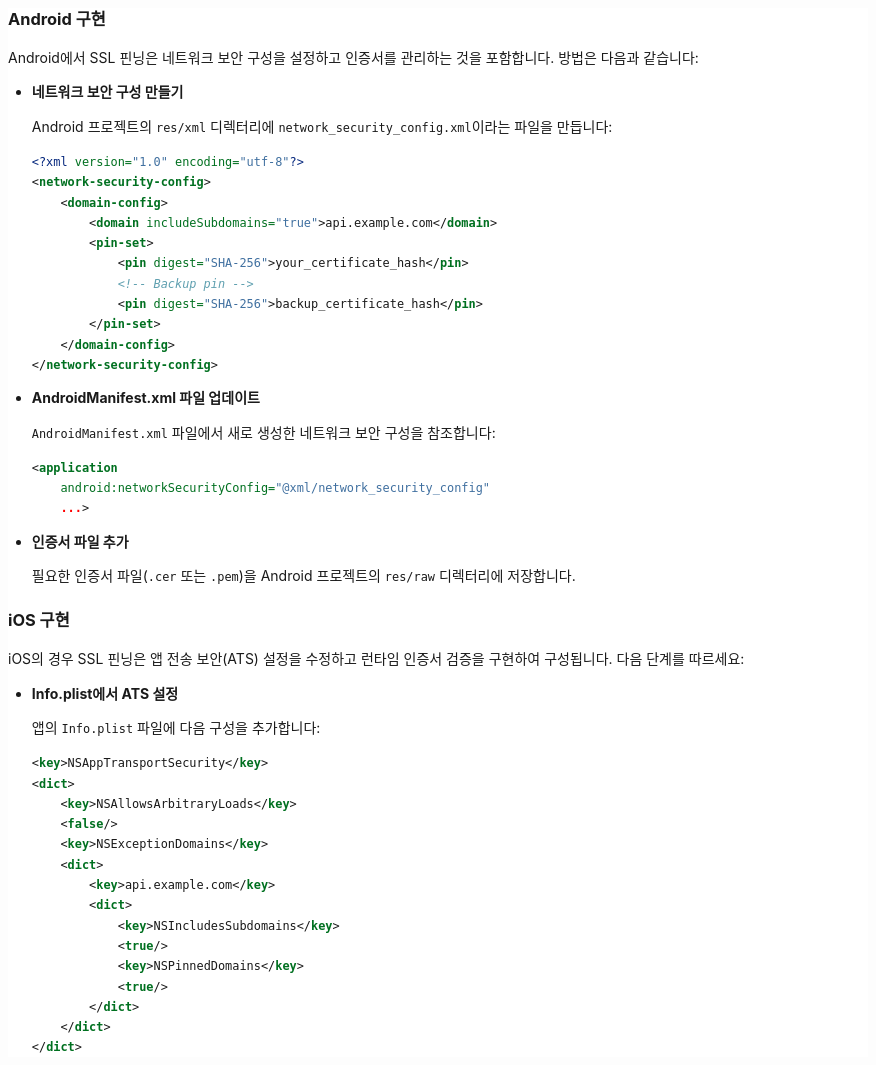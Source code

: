 ### Android 구현

Android에서 SSL 핀닝은 네트워크 보안 구성을 설정하고 인증서를 관리하는 것을 포함합니다. 방법은 다음과 같습니다:

-   **네트워크 보안 구성 만들기**
    
    Android 프로젝트의 `res/xml` 디렉터리에 `network_security_config.xml`이라는 파일을 만듭니다:
    
    ```xml
    <?xml version="1.0" encoding="utf-8"?>
    <network-security-config>
        <domain-config>
            <domain includeSubdomains="true">api.example.com</domain>
            <pin-set>
                <pin digest="SHA-256">your_certificate_hash</pin>
                <!-- Backup pin -->
                <pin digest="SHA-256">backup_certificate_hash</pin>
            </pin-set>
        </domain-config>
    </network-security-config>
    ```
    
-   **AndroidManifest.xml 파일 업데이트**
    
    `AndroidManifest.xml` 파일에서 새로 생성한 네트워크 보안 구성을 참조합니다:
    
    ```xml
    <application
        android:networkSecurityConfig="@xml/network_security_config"
        ...>
    ```
    
-   **인증서 파일 추가**
    
    필요한 인증서 파일(`.cer` 또는 `.pem`)을 Android 프로젝트의 `res/raw` 디렉터리에 저장합니다.
    

### iOS 구현

iOS의 경우 SSL 핀닝은 앱 전송 보안(ATS) 설정을 수정하고 런타임 인증서 검증을 구현하여 구성됩니다. 다음 단계를 따르세요:

-   **Info.plist에서 ATS 설정**
    
    앱의 `Info.plist` 파일에 다음 구성을 추가합니다:
    
    ```xml
    <key>NSAppTransportSecurity</key>
    <dict>
        <key>NSAllowsArbitraryLoads</key>
        <false/>
        <key>NSExceptionDomains</key>
        <dict>
            <key>api.example.com</key>
            <dict>
                <key>NSIncludesSubdomains</key>
                <true/>
                <key>NSPinnedDomains</key>
                <true/>
            </dict>
        </dict>
    </dict>
    ```
    